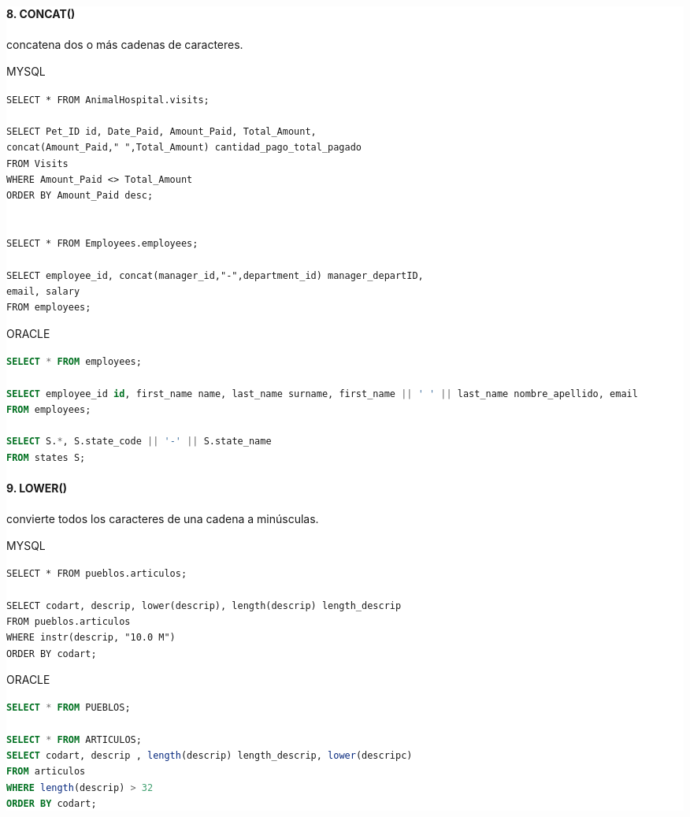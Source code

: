 #### 8. CONCAT()
concatena dos o más cadenas de caracteres.

MYSQL
``` mysql
SELECT * FROM AnimalHospital.visits;

SELECT Pet_ID id, Date_Paid, Amount_Paid, Total_Amount, 
concat(Amount_Paid," ",Total_Amount) cantidad_pago_total_pagado
FROM Visits
WHERE Amount_Paid <> Total_Amount
ORDER BY Amount_Paid desc;


SELECT * FROM Employees.employees;

SELECT employee_id, concat(manager_id,"-",department_id) manager_departID,
email, salary
FROM employees;
```

ORACLE
``` sql
SELECT * FROM employees;

SELECT employee_id id, first_name name, last_name surname, first_name || ' ' || last_name nombre_apellido, email
FROM employees;

SELECT S.*, S.state_code || '-' || S.state_name
FROM states S;
```

#### 9. LOWER()
convierte todos los caracteres de una cadena a minúsculas.

MYSQL
``` mysql
SELECT * FROM pueblos.articulos;

SELECT codart, descrip, lower(descrip), length(descrip) length_descrip 
FROM pueblos.articulos
WHERE instr(descrip, "10.0 M")
ORDER BY codart;
```

ORACLE
``` sql
SELECT * FROM PUEBLOS;

SELECT * FROM ARTICULOS;
SELECT codart, descrip , length(descrip) length_descrip, lower(descripc)
FROM articulos
WHERE length(descrip) > 32
ORDER BY codart;

```

